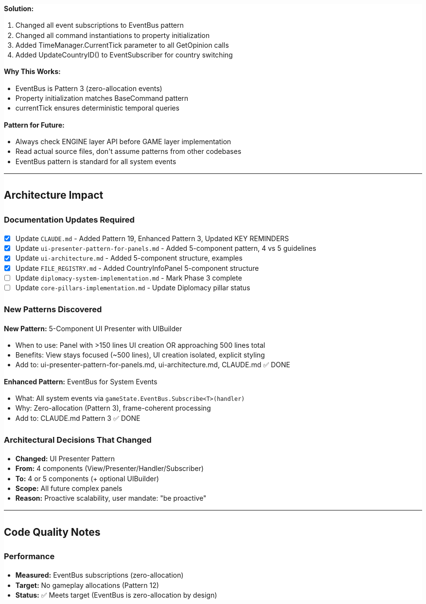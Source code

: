 **Solution:**
1. Changed all event subscriptions to EventBus pattern
2. Changed all command instantiations to property initialization
3. Added TimeManager.CurrentTick parameter to all GetOpinion calls
4. Added UpdateCountryID() to EventSubscriber for country switching

**Why This Works:**
- EventBus is Pattern 3 (zero-allocation events)
- Property initialization matches BaseCommand pattern
- currentTick ensures deterministic temporal queries

**Pattern for Future:**
- Always check ENGINE layer API before GAME layer implementation
- Read actual source files, don't assume patterns from other codebases
- EventBus pattern is standard for all system events

---

## Architecture Impact

### Documentation Updates Required
- [x] Update `CLAUDE.md` - Added Pattern 19, Enhanced Pattern 3, Updated KEY REMINDERS
- [x] Update `ui-presenter-pattern-for-panels.md` - Added 5-component pattern, 4 vs 5 guidelines
- [x] Update `ui-architecture.md` - Added 5-component structure, examples
- [x] Update `FILE_REGISTRY.md` - Added CountryInfoPanel 5-component structure
- [ ] Update `diplomacy-system-implementation.md` - Mark Phase 3 complete
- [ ] Update `core-pillars-implementation.md` - Update Diplomacy pillar status

### New Patterns Discovered
**New Pattern:** 5-Component UI Presenter with UIBuilder
- When to use: Panel with >150 lines UI creation OR approaching 500 lines total
- Benefits: View stays focused (~500 lines), UI creation isolated, explicit styling
- Add to: ui-presenter-pattern-for-panels.md, ui-architecture.md, CLAUDE.md ✅ DONE

**Enhanced Pattern:** EventBus for System Events
- What: All system events via `gameState.EventBus.Subscribe<T>(handler)`
- Why: Zero-allocation (Pattern 3), frame-coherent processing
- Add to: CLAUDE.md Pattern 3 ✅ DONE

### Architectural Decisions That Changed
- **Changed:** UI Presenter Pattern
- **From:** 4 components (View/Presenter/Handler/Subscriber)
- **To:** 4 or 5 components (+ optional UIBuilder)
- **Scope:** All future complex panels
- **Reason:** Proactive scalability, user mandate: "be proactive"

---

## Code Quality Notes

### Performance
- **Measured:** EventBus subscriptions (zero-allocation)
- **Target:** No gameplay allocations (Pattern 12)
- **Status:** ✅ Meets target (EventBus is zero-allocation by design)

